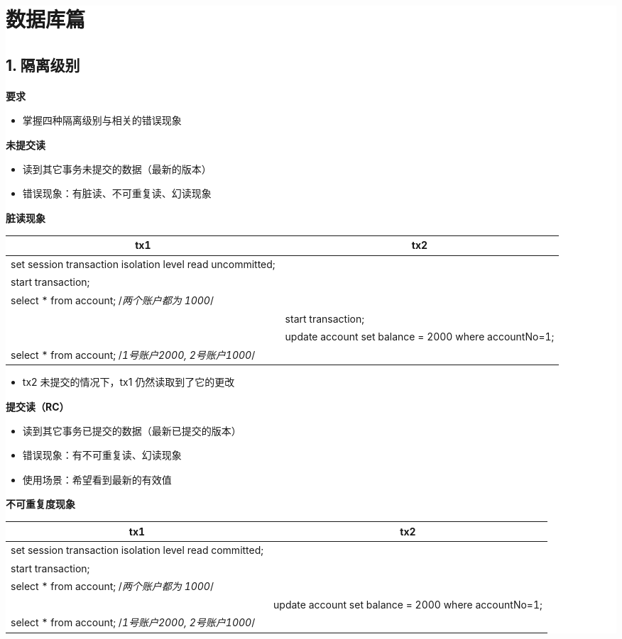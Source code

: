 # 数据库篇

## 1. 隔离级别

**要求**

* 掌握四种隔离级别与相关的错误现象



**未提交读**

* 读到其它事务未提交的数据（最新的版本）

* 错误现象：有脏读、不可重复读、幻读现象



**脏读现象**

| **tx1**                                                    | **tx2**                                               |
| ---------------------------------------------------------- | ----------------------------------------------------- |
| set  session transaction isolation level read uncommitted; |                                                       |
| start  transaction;                                        |                                                       |
| select  * from account;  /*两个账户都为 1000*/             |                                                       |
|                                                            | start  transaction;                                   |
|                                                            | update  account set balance = 2000 where accountNo=1; |
| select  * from account; /*1号账户2000, 2号账户1000*/       |                                                       |

* tx2 未提交的情况下，tx1 仍然读取到了它的更改



**提交读（RC）**

* 读到其它事务已提交的数据（最新已提交的版本）

* 错误现象：有不可重复读、幻读现象

* 使用场景：希望看到最新的有效值



**不可重复度现象**

| **tx1**                                                  | **tx2**                                               |
| -------------------------------------------------------- | ----------------------------------------------------- |
| set  session transaction isolation level read committed; |                                                       |
| start  transaction;                                      |                                                       |
| select  * from account; /*两个账户都为 1000*/            |                                                       |
|                                                          | update  account set balance = 2000 where accountNo=1; |
| select  * from account; /*1号账户2000, 2号账户1000*/     |                                                       |
